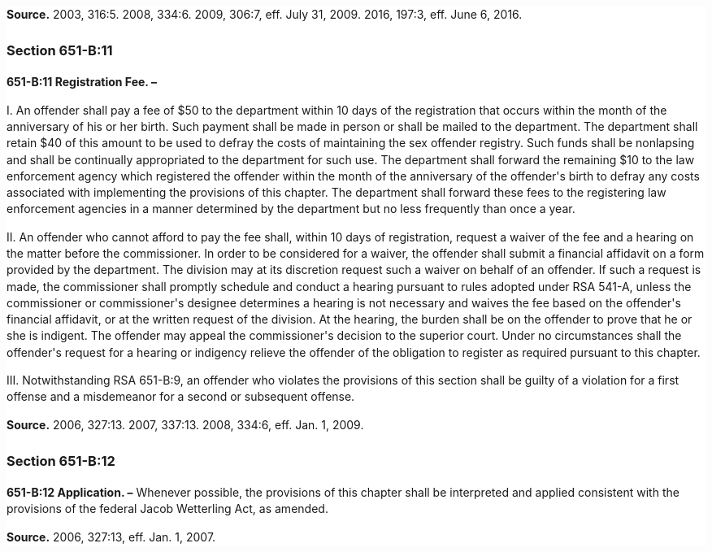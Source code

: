 
**Source.** 2003, 316:5. 2008, 334:6. 2009, 306:7, eff. July 31, 2009.
2016, 197:3, eff. June 6, 2016.

### Section 651-B:11

 **651-B:11 Registration Fee. –**
                                             
 I. An offender shall pay a fee of 
                                             $50 to the department within 10
days of the registration that occurs within the month of the anniversary
of his or her birth. Such payment shall be made in person or shall be
mailed to the department. The department shall retain 
                                             $40 of this
amount to be used to defray the costs of maintaining the sex offender
registry. Such funds shall be nonlapsing and shall be continually
appropriated to the department for such use. The department shall
forward the remaining 
                                             $10 to the law enforcement agency which
registered the offender within the month of the anniversary of the
offender's birth to defray any costs associated with implementing the
provisions of this chapter. The department shall forward these fees to
the registering law enforcement agencies in a manner determined by the
department but no less frequently than once a year.
                                             
 II. An offender who cannot afford to pay the fee shall, within 10
days of registration, request a waiver of the fee and a hearing on the
matter before the commissioner. In order to be considered for a waiver,
the offender shall submit a financial affidavit on a form provided by
the department. The division may at its discretion request such a waiver
on behalf of an offender. If such a request is made, the commissioner
shall promptly schedule and conduct a hearing pursuant to rules adopted
under RSA 541-A, unless the commissioner or commissioner's designee
determines a hearing is not necessary and waives the fee based on the
offender's financial affidavit, or at the written request of the
division. At the hearing, the burden shall be on the offender to prove
that he or she is indigent. The offender may appeal the commissioner's
decision to the superior court. Under no circumstances shall the
offender's request for a hearing or indigency relieve the offender of
the obligation to register as required pursuant to this chapter.
                                             
 III. Notwithstanding RSA 651-B:9, an offender who violates the
provisions of this section shall be guilty of a violation for a first
offense and a misdemeanor for a second or subsequent offense.

**Source.** 2006, 327:13. 2007, 337:13. 2008, 334:6, eff. Jan. 1, 2009.

### Section 651-B:12

 **651-B:12 Application. –** Whenever possible, the provisions of
this chapter shall be interpreted and applied consistent with the
provisions of the federal Jacob Wetterling Act, as amended.

**Source.** 2006, 327:13, eff. Jan. 1, 2007.
